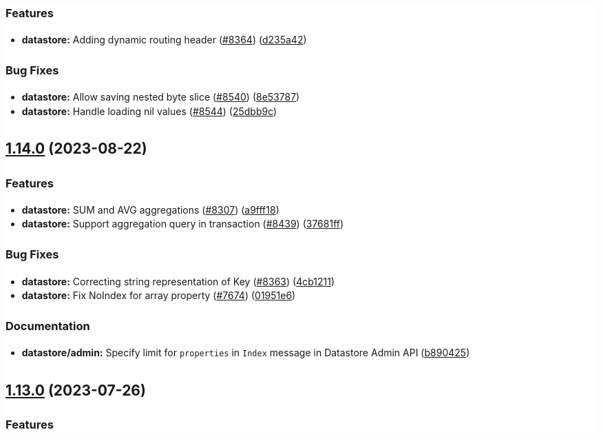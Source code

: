 
### Features

* **datastore:** Adding dynamic routing header ([#8364](https://github.com/googleapis/google-cloud-go/issues/8364)) ([d235a42](https://github.com/googleapis/google-cloud-go/commit/d235a427a4e8d84466599cad4a68539a7a57a5db))


### Bug Fixes

* **datastore:** Allow saving nested byte slice ([#8540](https://github.com/googleapis/google-cloud-go/issues/8540)) ([8e53787](https://github.com/googleapis/google-cloud-go/commit/8e53787eac6f724ea4282533349abef3cbaffefe))
* **datastore:** Handle loading nil values ([#8544](https://github.com/googleapis/google-cloud-go/issues/8544)) ([25dbb9c](https://github.com/googleapis/google-cloud-go/commit/25dbb9cf1041d9e19edecd5c48b698b6f81f2d20))

## [1.14.0](https://github.com/googleapis/google-cloud-go/compare/datastore/v1.13.0...datastore/v1.14.0) (2023-08-22)


### Features

* **datastore:** SUM and AVG aggregations ([#8307](https://github.com/googleapis/google-cloud-go/issues/8307)) ([a9fff18](https://github.com/googleapis/google-cloud-go/commit/a9fff181e4ea8281ad907e7b2e0d90e70013a4de))
* **datastore:** Support aggregation query in transaction ([#8439](https://github.com/googleapis/google-cloud-go/issues/8439)) ([37681ff](https://github.com/googleapis/google-cloud-go/commit/37681ff291c0ccf4c908be55b97639c04b9dec48))


### Bug Fixes

* **datastore:** Correcting string representation of Key ([#8363](https://github.com/googleapis/google-cloud-go/issues/8363)) ([4cb1211](https://github.com/googleapis/google-cloud-go/commit/4cb12110ba229dfbe21568eb06c243bdffd1fee7))
* **datastore:** Fix NoIndex for array property ([#7674](https://github.com/googleapis/google-cloud-go/issues/7674)) ([01951e6](https://github.com/googleapis/google-cloud-go/commit/01951e64f3955dc337172a30d78e2f92f65becb2))


### Documentation

* **datastore/admin:** Specify limit for `properties` in `Index` message in Datastore Admin API ([b890425](https://github.com/googleapis/google-cloud-go/commit/b8904253a0f8424ea4548469e5feef321bd7396a))

## [1.13.0](https://github.com/googleapis/google-cloud-go/compare/datastore/v1.12.1...datastore/v1.13.0) (2023-07-26)


### Features
